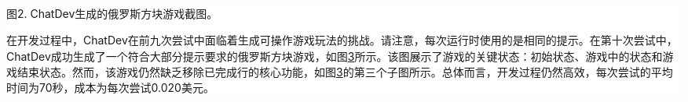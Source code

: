 
图2. ChatDev生成的俄罗斯方块游戏截图。

在开发过程中，ChatDev在前九次尝试中面临着生成可操作游戏玩法的挑战。请注意，每次运行时使用的是相同的提示。在第十次尝试中，ChatDev成功生成了一个符合大部分提示要求的俄罗斯方块游戏，如图[3](https://arxiv.org/html/2404.04834v3#S4.F3 "Figure 3 ‣ 4.2\. Tetris Game ‣ 4\. Case Study ‣ LLM-Based Multi-Agent Systems for Software Engineering: Literature Review, Vision and the Road Ahead")所示。该图展示了游戏的关键状态：初始状态、游戏中的状态和游戏结束状态。然而，该游戏仍然缺乏移除已完成行的核心功能，如图[3](https://arxiv.org/html/2404.04834v3#S4.F3 "Figure 3 ‣ 4.2\. Tetris Game ‣ 4\. Case Study ‣ LLM-Based Multi-Agent Systems for Software Engineering: Literature Review, Vision and the Road Ahead")的第三个子图所示。总体而言，开发过程仍然高效，每次尝试的平均时间为70秒，成本为每次尝试0.020美元。
